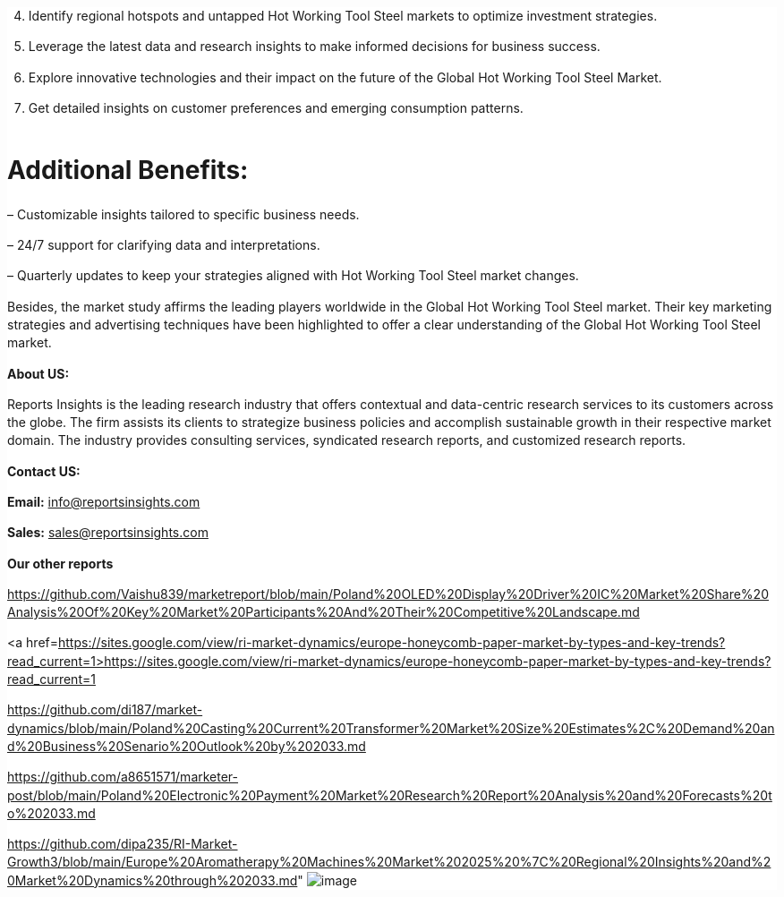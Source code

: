 4. Identify regional hotspots and untapped Hot Working Tool Steel markets to optimize investment strategies.

5. Leverage the latest data and research insights to make informed decisions for business success.

6. Explore innovative technologies and their impact on the future of the Global Hot Working Tool Steel Market.

7. Get detailed insights on customer preferences and emerging consumption patterns.

# <strong>Additional Benefits:</strong>

– Customizable insights tailored to specific business needs.

– 24/7 support for clarifying data and interpretations.

– Quarterly updates to keep your strategies aligned with Hot Working Tool Steel market changes.

Besides, the market study affirms the leading players worldwide in the Global Hot Working Tool Steel market. Their key marketing strategies and advertising techniques have been highlighted to offer a clear understanding of the Global Hot Working Tool Steel market.

<strong><strong>About US</strong>:</strong>

Reports Insights is the leading research industry that offers contextual and data-centric research services to its customers across the globe. The firm assists its clients to strategize business policies and accomplish sustainable growth in their respective market domain. The industry provides consulting services, syndicated research reports, and customized research reports.

<strong>Contact US:</strong>

<p class=><b>Email:</b> <a href=mailto:info@reportsinsights.com>info@reportsinsights.com</a></p>
<p class=><b>Sales:</b> <a href=mailto:sales@reportsinsights.com>sales@reportsinsights.com</a></p>

<strong>Our other reports</strong>

<a href=https://github.com/Vaishu839/marketreport/blob/main/Poland%20OLED%20Display%20Driver%20IC%20Market%20Share%20Analysis%20Of%20Key%20Market%20Participants%20And%20Their%20Competitive%20Landscape.md>https://github.com/Vaishu839/marketreport/blob/main/Poland%20OLED%20Display%20Driver%20IC%20Market%20Share%20Analysis%20Of%20Key%20Market%20Participants%20And%20Their%20Competitive%20Landscape.md</a>

<a href=https://sites.google.com/view/ri-market-dynamics/europe-honeycomb-paper-market-by-types-and-key-trends?read_current=1>https://sites.google.com/view/ri-market-dynamics/europe-honeycomb-paper-market-by-types-and-key-trends?read_current=1</a>

<a href=https://github.com/di187/market-dynamics/blob/main/Poland%20Casting%20Current%20Transformer%20Market%20Size%20Estimates%2C%20Demand%20and%20Business%20Senario%20Outlook%20by%202033.md>https://github.com/di187/market-dynamics/blob/main/Poland%20Casting%20Current%20Transformer%20Market%20Size%20Estimates%2C%20Demand%20and%20Business%20Senario%20Outlook%20by%202033.md</a>

<a href=https://github.com/a8651571/marketer-post/blob/main/Poland%20Electronic%20Payment%20Market%20Research%20Report%20Analysis%20and%20Forecasts%20to%202033.md>https://github.com/a8651571/marketer-post/blob/main/Poland%20Electronic%20Payment%20Market%20Research%20Report%20Analysis%20and%20Forecasts%20to%202033.md</a>

<a href=https://github.com/dipa235/RI-Market-Growth3/blob/main/Europe%20Aromatherapy%20Machines%20Market%202025%20%7C%20Regional%20Insights%20and%20Market%20Dynamics%20through%202033.md>https://github.com/dipa235/RI-Market-Growth3/blob/main/Europe%20Aromatherapy%20Machines%20Market%202025%20%7C%20Regional%20Insights%20and%20Market%20Dynamics%20through%202033.md</a>"
![image](https://github.com/user-attachments/assets/45694021-b62b-4da1-80d6-f2f461b7b602)
